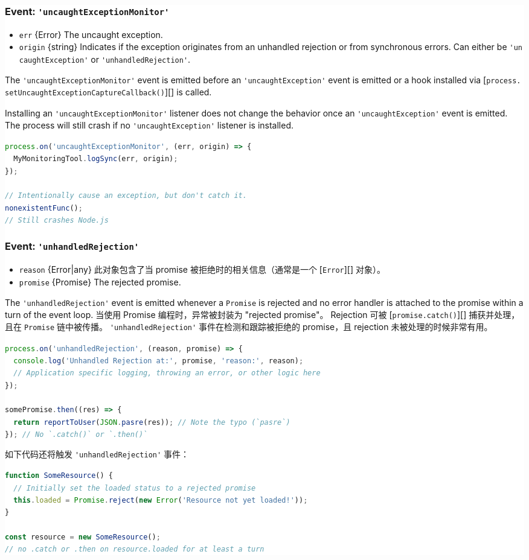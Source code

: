 ### Event: `'uncaughtExceptionMonitor'`


* `err` {Error} The uncaught exception.
* `origin` {string} Indicates if the exception originates from an unhandled rejection or from synchronous errors. Can either be `'uncaughtException'` or `'unhandledRejection'`.

The `'uncaughtExceptionMonitor'` event is emitted before an `'uncaughtException'` event is emitted or a hook installed via [`process.setUncaughtExceptionCaptureCallback()`][] is called.

Installing an `'uncaughtExceptionMonitor'` listener does not change the behavior once an `'uncaughtException'` event is emitted. The process will still crash if no `'uncaughtException'` listener is installed.

```js
process.on('uncaughtExceptionMonitor', (err, origin) => {
  MyMonitoringTool.logSync(err, origin);
});

// Intentionally cause an exception, but don't catch it.
nonexistentFunc();
// Still crashes Node.js
```

### Event: `'unhandledRejection'`


* `reason` {Error|any} 此对象包含了当 promise 被拒绝时的相关信息（通常是一个 [`Error`][] 对象）。
* `promise` {Promise} The rejected promise.

The `'unhandledRejection'` event is emitted whenever a `Promise` is rejected and no error handler is attached to the promise within a turn of the event loop. 当使用 Promise 编程时，异常被封装为 "rejected promise"。 Rejection 可被 [`promise.catch()`][] 捕获并处理，且在 `Promise` 链中被传播。 `'unhandledRejection'` 事件在检测和跟踪被拒绝的 promise，且 rejection 未被处理的时候非常有用。

```js
process.on('unhandledRejection', (reason, promise) => {
  console.log('Unhandled Rejection at:', promise, 'reason:', reason);
  // Application specific logging, throwing an error, or other logic here
});

somePromise.then((res) => {
  return reportToUser(JSON.pasre(res)); // Note the typo (`pasre`)
}); // No `.catch()` or `.then()`
```

如下代码还将触发 `'unhandledRejection'` 事件：

```js
function SomeResource() {
  // Initially set the loaded status to a rejected promise
  this.loaded = Promise.reject(new Error('Resource not yet loaded!'));
}

const resource = new SomeResource();
// no .catch or .then on resource.loaded for at least a turn
```
